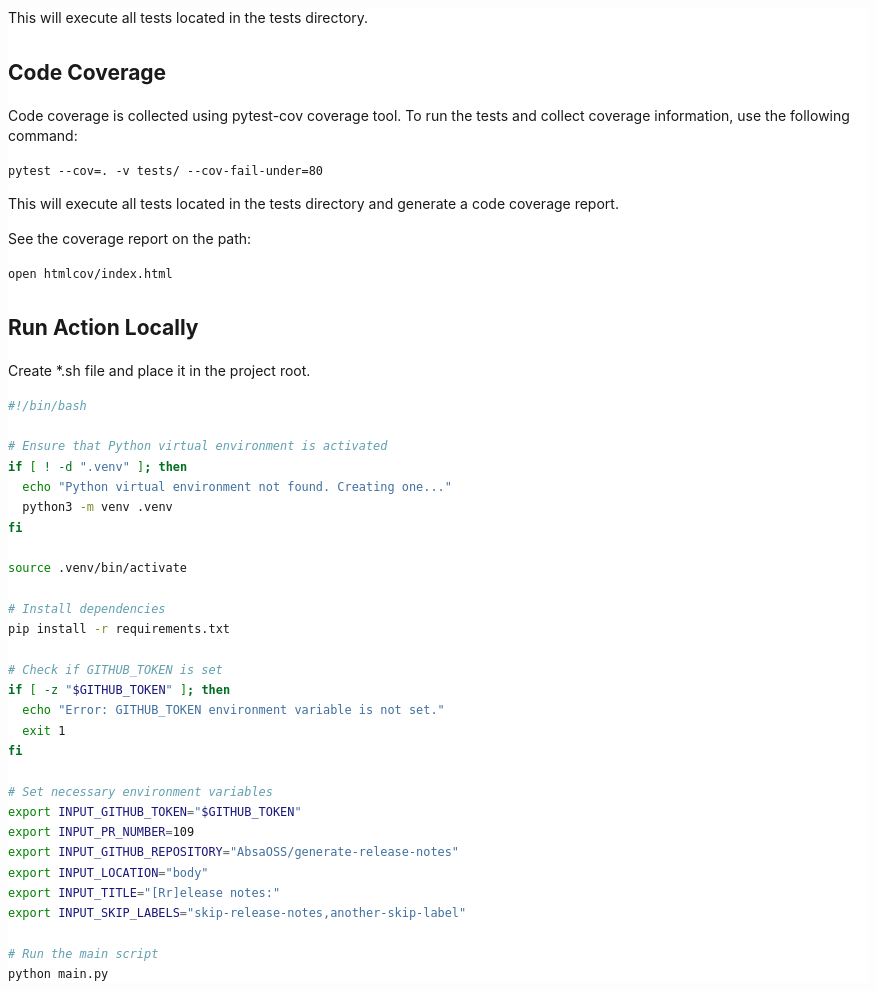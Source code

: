This will execute all tests located in the tests directory.

## Code Coverage

Code coverage is collected using pytest-cov coverage tool. To run the tests and collect coverage information, use the following command:

```shell
pytest --cov=. -v tests/ --cov-fail-under=80
```

This will execute all tests located in the tests directory and generate a code coverage report.

See the coverage report on the path:

```shell
open htmlcov/index.html
```

## Run Action Locally
Create *.sh file and place it in the project root.

```bash
#!/bin/bash

# Ensure that Python virtual environment is activated
if [ ! -d ".venv" ]; then
  echo "Python virtual environment not found. Creating one..."
  python3 -m venv .venv
fi

source .venv/bin/activate

# Install dependencies
pip install -r requirements.txt

# Check if GITHUB_TOKEN is set
if [ -z "$GITHUB_TOKEN" ]; then
  echo "Error: GITHUB_TOKEN environment variable is not set."
  exit 1
fi

# Set necessary environment variables
export INPUT_GITHUB_TOKEN="$GITHUB_TOKEN"
export INPUT_PR_NUMBER=109
export INPUT_GITHUB_REPOSITORY="AbsaOSS/generate-release-notes"
export INPUT_LOCATION="body"
export INPUT_TITLE="[Rr]elease notes:"
export INPUT_SKIP_LABELS="skip-release-notes,another-skip-label"

# Run the main script
python main.py
```
